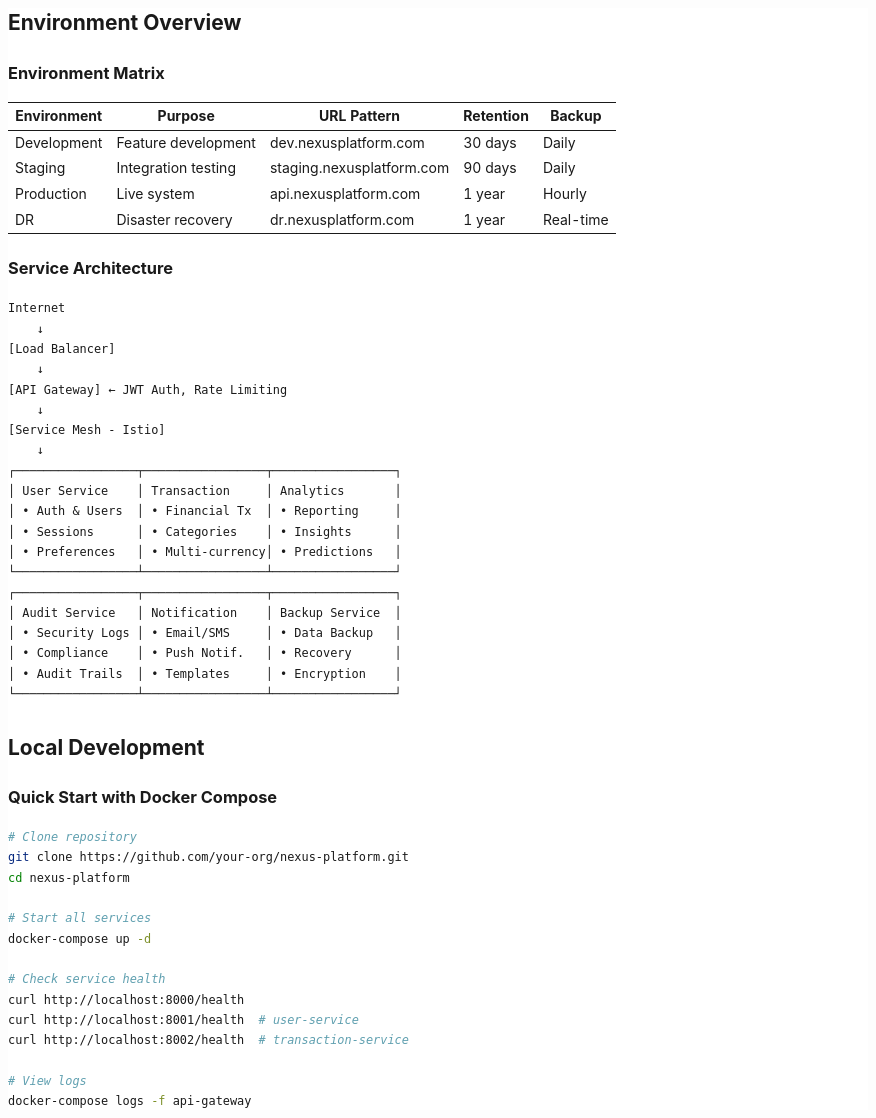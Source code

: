 ## Environment Overview

### Environment Matrix

| Environment | Purpose             | URL Pattern               | Retention | Backup    |
| ----------- | ------------------- | ------------------------- | --------- | --------- |
| Development | Feature development | dev.nexusplatform.com     | 30 days   | Daily     |
| Staging     | Integration testing | staging.nexusplatform.com | 90 days   | Daily     |
| Production  | Live system         | api.nexusplatform.com     | 1 year    | Hourly    |
| DR          | Disaster recovery   | dr.nexusplatform.com      | 1 year    | Real-time |

### Service Architecture

```
Internet
    ↓
[Load Balancer]
    ↓
[API Gateway] ← JWT Auth, Rate Limiting
    ↓
[Service Mesh - Istio]
    ↓
┌─────────────────┬─────────────────┬─────────────────┐
│ User Service    │ Transaction     │ Analytics       │
│ • Auth & Users  │ • Financial Tx  │ • Reporting     │
│ • Sessions      │ • Categories    │ • Insights      │
│ • Preferences   │ • Multi-currency│ • Predictions   │
└─────────────────┴─────────────────┴─────────────────┘
┌─────────────────┬─────────────────┬─────────────────┐
│ Audit Service   │ Notification    │ Backup Service  │
│ • Security Logs │ • Email/SMS     │ • Data Backup   │
│ • Compliance    │ • Push Notif.   │ • Recovery      │
│ • Audit Trails  │ • Templates     │ • Encryption    │
└─────────────────┴─────────────────┴─────────────────┘
```

## Local Development

### Quick Start with Docker Compose

```bash
# Clone repository
git clone https://github.com/your-org/nexus-platform.git
cd nexus-platform

# Start all services
docker-compose up -d

# Check service health
curl http://localhost:8000/health
curl http://localhost:8001/health  # user-service
curl http://localhost:8002/health  # transaction-service

# View logs
docker-compose logs -f api-gateway
```
